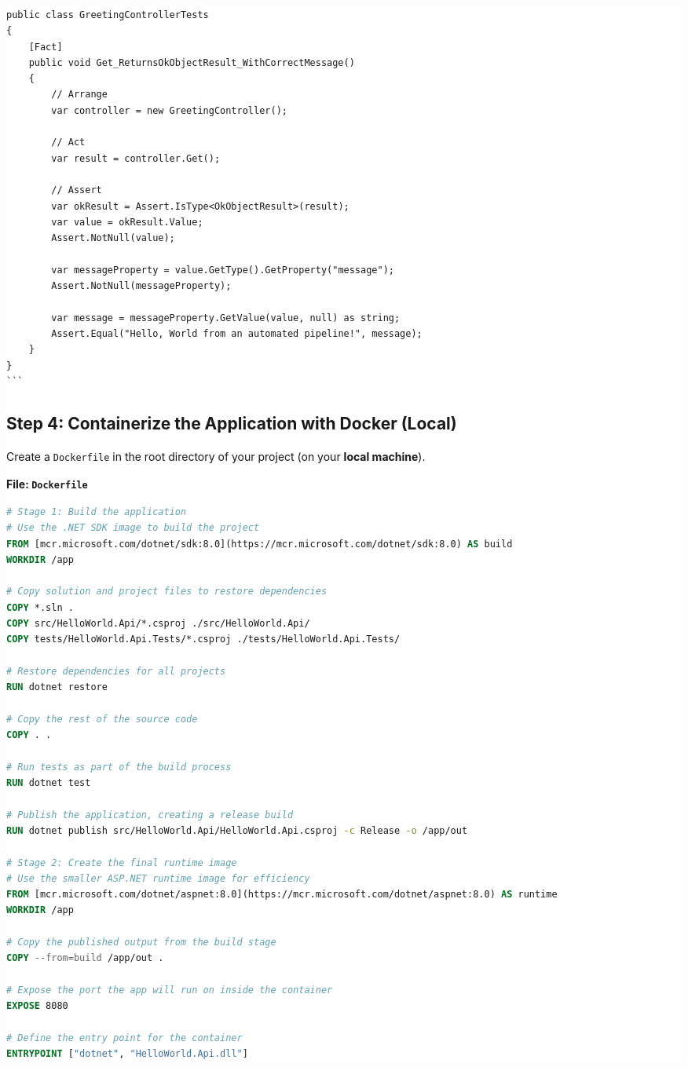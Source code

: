     public class GreetingControllerTests
    {
        [Fact]
        public void Get_ReturnsOkObjectResult_WithCorrectMessage()
        {
            // Arrange
            var controller = new GreetingController();

            // Act
            var result = controller.Get();

            // Assert
            var okResult = Assert.IsType<OkObjectResult>(result);
            var value = okResult.Value;
            Assert.NotNull(value);

            var messageProperty = value.GetType().GetProperty("message");
            Assert.NotNull(messageProperty);

            var message = messageProperty.GetValue(value, null) as string;
            Assert.Equal("Hello, World from an automated pipeline!", message);
        }
    }
    ```

## Step 4: Containerize the Application with Docker (Local)

Create a `Dockerfile` in the root directory of your project (on your **local machine**).

**File: `Dockerfile`**
```dockerfile
# Stage 1: Build the application
# Use the .NET SDK image to build the project
FROM [mcr.microsoft.com/dotnet/sdk:8.0](https://mcr.microsoft.com/dotnet/sdk:8.0) AS build
WORKDIR /app

# Copy solution and project files to restore dependencies
COPY *.sln .
COPY src/HelloWorld.Api/*.csproj ./src/HelloWorld.Api/
COPY tests/HelloWorld.Api.Tests/*.csproj ./tests/HelloWorld.Api.Tests/

# Restore dependencies for all projects
RUN dotnet restore

# Copy the rest of the source code
COPY . .

# Run tests as part of the build process
RUN dotnet test

# Publish the application, creating a release build
RUN dotnet publish src/HelloWorld.Api/HelloWorld.Api.csproj -c Release -o /app/out

# Stage 2: Create the final runtime image
# Use the smaller ASP.NET runtime image for efficiency
FROM [mcr.microsoft.com/dotnet/aspnet:8.0](https://mcr.microsoft.com/dotnet/aspnet:8.0) AS runtime
WORKDIR /app

# Copy the published output from the build stage
COPY --from=build /app/out .

# Expose the port the app will run on inside the container
EXPOSE 8080

# Define the entry point for the container
ENTRYPOINT ["dotnet", "HelloWorld.Api.dll"]
```